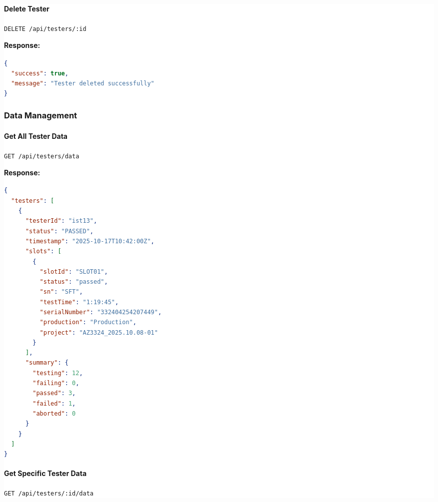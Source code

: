 #### Delete Tester
```http
DELETE /api/testers/:id
```

**Response:**
```json
{
  "success": true,
  "message": "Tester deleted successfully"
}
```

### Data Management

#### Get All Tester Data
```http
GET /api/testers/data
```

**Response:**
```json
{
  "testers": [
    {
      "testerId": "ist13",
      "status": "PASSED",
      "timestamp": "2025-10-17T10:42:00Z",
      "slots": [
        {
          "slotId": "SLOT01",
          "status": "passed",
          "sn": "SFT",
          "testTime": "1:19:45",
          "serialNumber": "332404254207449",
          "production": "Production",
          "project": "AZ3324_2025.10.08-01"
        }
      ],
      "summary": {
        "testing": 12,
        "failing": 0,
        "passed": 3,
        "failed": 1,
        "aborted": 0
      }
    }
  ]
}
```

#### Get Specific Tester Data
```http
GET /api/testers/:id/data
```
